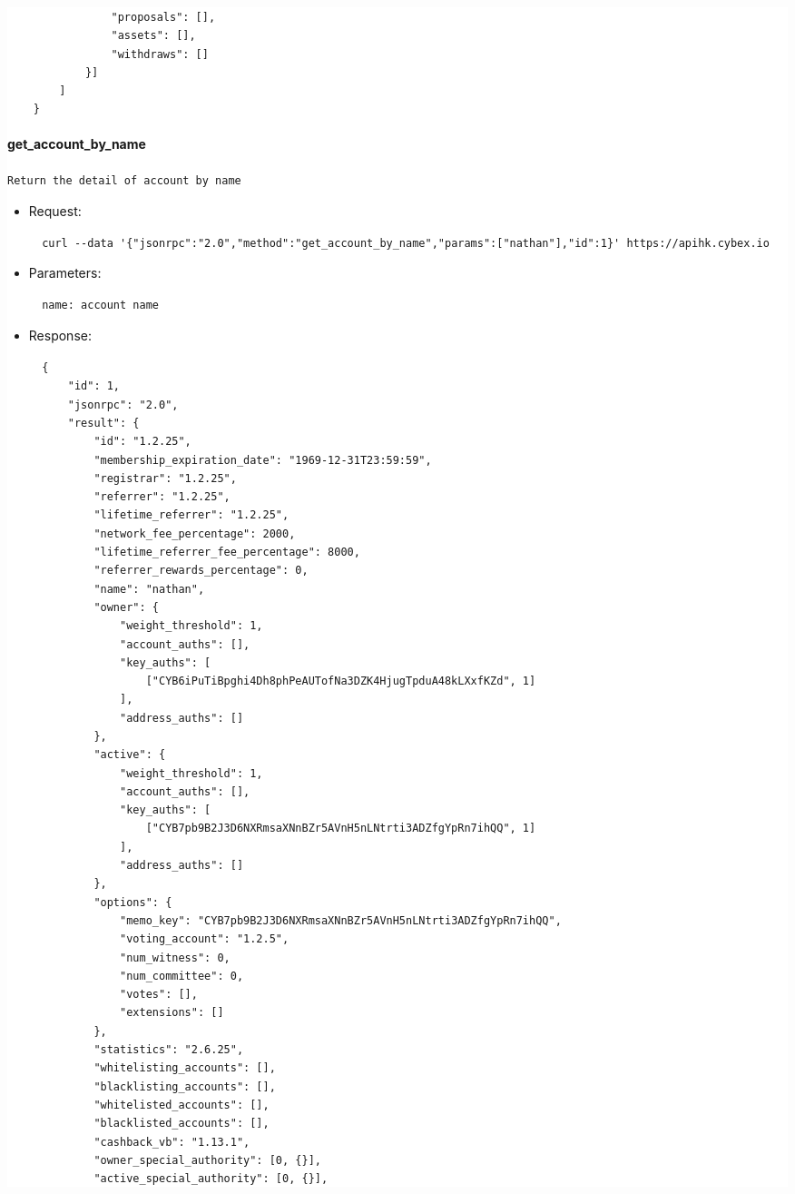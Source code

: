 					"proposals": [],
					"assets": [],
					"withdraws": []
				}]
			]
		}

#### get\_account\_by\_name

`Return the detail of account by name`

* Request:

		curl --data '{"jsonrpc":"2.0","method":"get_account_by_name","params":["nathan"],"id":1}' https://apihk.cybex.io

* Parameters:

		name: account name

* Response:

		{
			"id": 1,
			"jsonrpc": "2.0",
			"result": {
				"id": "1.2.25",
				"membership_expiration_date": "1969-12-31T23:59:59",
				"registrar": "1.2.25",
				"referrer": "1.2.25",
				"lifetime_referrer": "1.2.25",
				"network_fee_percentage": 2000,
				"lifetime_referrer_fee_percentage": 8000,
				"referrer_rewards_percentage": 0,
				"name": "nathan",
				"owner": {
					"weight_threshold": 1,
					"account_auths": [],
					"key_auths": [
						["CYB6iPuTiBpghi4Dh8phPeAUTofNa3DZK4HjugTpduA48kLXxfKZd", 1]
					],
					"address_auths": []
				},
				"active": {
					"weight_threshold": 1,
					"account_auths": [],
					"key_auths": [
						["CYB7pb9B2J3D6NXRmsaXNnBZr5AVnH5nLNtrti3ADZfgYpRn7ihQQ", 1]
					],
					"address_auths": []
				},
				"options": {
					"memo_key": "CYB7pb9B2J3D6NXRmsaXNnBZr5AVnH5nLNtrti3ADZfgYpRn7ihQQ",
					"voting_account": "1.2.5",
					"num_witness": 0,
					"num_committee": 0,
					"votes": [],
					"extensions": []
				},
				"statistics": "2.6.25",
				"whitelisting_accounts": [],
				"blacklisting_accounts": [],
				"whitelisted_accounts": [],
				"blacklisted_accounts": [],
				"cashback_vb": "1.13.1",
				"owner_special_authority": [0, {}],
				"active_special_authority": [0, {}],